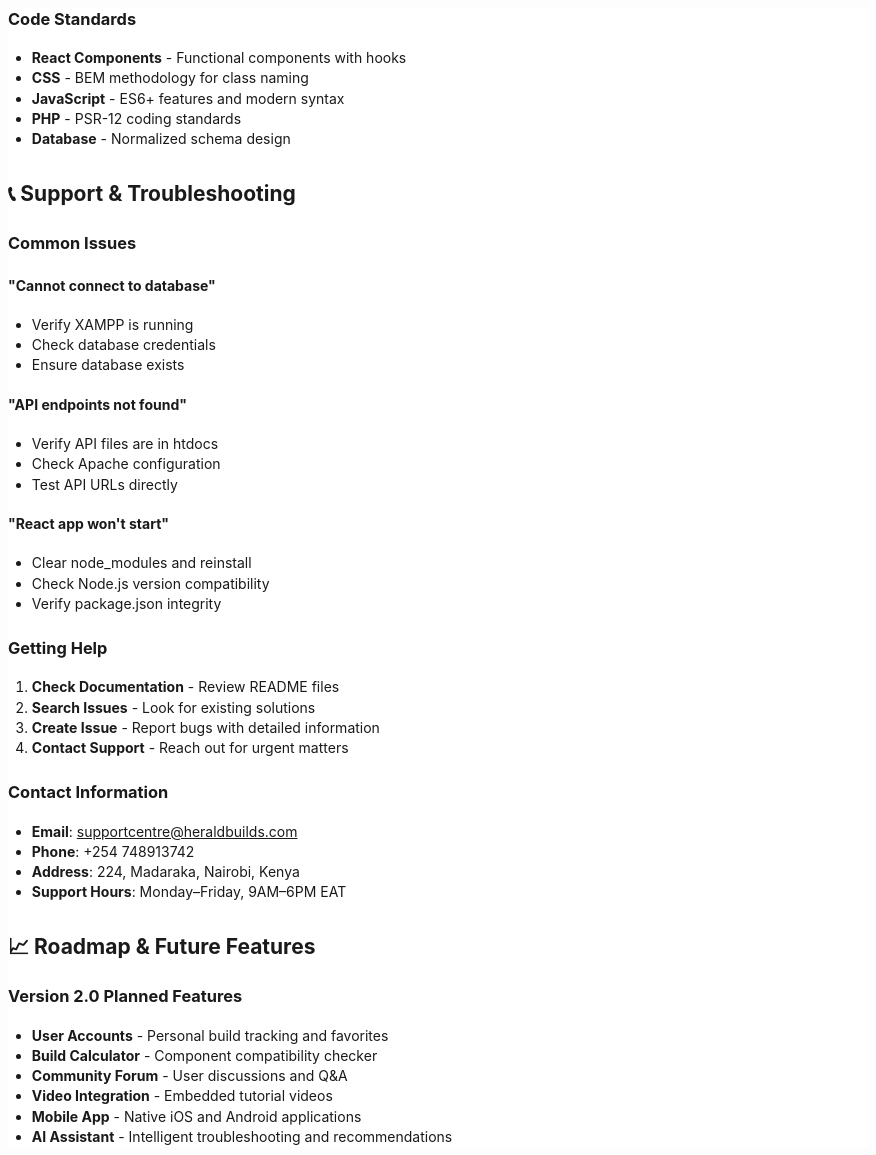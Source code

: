 ### Code Standards
- **React Components** - Functional components with hooks
- **CSS** - BEM methodology for class naming
- **JavaScript** - ES6+ features and modern syntax
- **PHP** - PSR-12 coding standards
- **Database** - Normalized schema design

## 📞 Support & Troubleshooting

### Common Issues

#### "Cannot connect to database"
- Verify XAMPP is running
- Check database credentials
- Ensure database exists

#### "API endpoints not found"
- Verify API files are in htdocs
- Check Apache configuration
- Test API URLs directly

#### "React app won't start"
- Clear node_modules and reinstall
- Check Node.js version compatibility
- Verify package.json integrity

### Getting Help

1. **Check Documentation** - Review README files
2. **Search Issues** - Look for existing solutions
3. **Create Issue** - Report bugs with detailed information
4. **Contact Support** - Reach out for urgent matters

### Contact Information
- **Email**: supportcentre@heraldbuilds.com
- **Phone**: +254 748913742
- **Address**: 224, Madaraka, Nairobi, Kenya
- **Support Hours**: Monday–Friday, 9AM–6PM EAT

## 📈 Roadmap & Future Features

### Version 2.0 Planned Features
- **User Accounts** - Personal build tracking and favorites
- **Build Calculator** - Component compatibility checker
- **Community Forum** - User discussions and Q&A
- **Video Integration** - Embedded tutorial videos
- **Mobile App** - Native iOS and Android applications
- **AI Assistant** - Intelligent troubleshooting and recommendations
